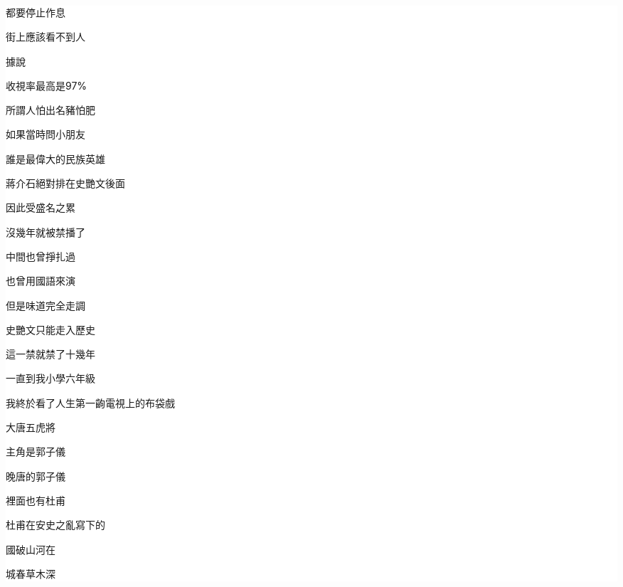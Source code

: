 
都要停止作息


街上應該看不到人


據說


收視率最高是97%


所謂人怕出名豬怕肥


如果當時問小朋友


誰是最偉大的民族英雄


蔣介石絕對排在史艷文後面


因此受盛名之累


沒幾年就被禁播了


中間也曾掙扎過


也曾用國語來演


但是味道完全走調


史艷文只能走入歷史


這一禁就禁了十幾年


一直到我小學六年級


我終於看了人生第一齣電視上的布袋戲 


大唐五虎將


主角是郭子儀


晚唐的郭子儀


裡面也有杜甫


杜甫在安史之亂寫下的


國破山河在


城春草木深

